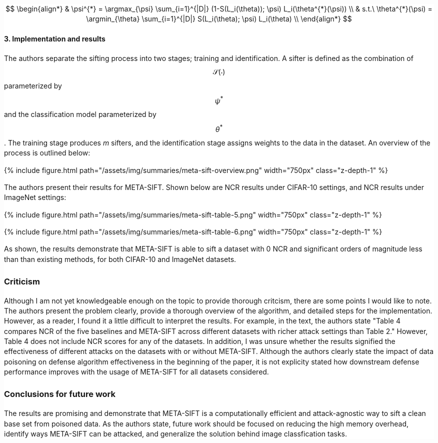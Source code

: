 $$ 
\begin{align*}
    & \psi^{*} = \argmax_{\psi} \sum_{i=1}^{|D|} (1-S(L_i(\theta)); \psi) L_i(\theta^{*}(\psi)) \\
    & s.t.\ \theta^{*}(\psi) = \argmin_{\theta} \sum_{i=1}^{|D|} S(L_i(\theta); \psi) L_i(\theta) \\
\end{align*}
$$

#### 3. Implementation and results
The authors separate the sifting process into two stages; training and identification. A sifter is defined as the combination of $$\mathcal{S}(\cdot)$$ parameterized by $$\psi^*$$ and the classification model parameterized by $$\theta^*$$. The training stage produces _m_ sifters, and the identification stage assigns weights to the data in the dataset. An overview of the process is outlined below: 

{% include figure.html
    path="/assets/img/summaries/meta-sift-overview.png"
    width="750px"
    class="z-depth-1"
%}

The authors present their results for META-SIFT. Shown below are NCR results under CIFAR-10 settings, and NCR results under ImageNet settings: 

{% include figure.html
    path="/assets/img/summaries/meta-sift-table-5.png"
    width="750px"
    class="z-depth-1"
%}

{% include figure.html
    path="/assets/img/summaries/meta-sift-table-6.png"
    width="750px"
    class="z-depth-1"
%}

As shown, the results demonstrate that META-SIFT is able to sift a dataset with 0 NCR and significant orders of magnitude less than than existing methods, for both CIFAR-10 and ImageNet datasets.

### Criticism
Although I am not yet knowledgeable enough on the topic to provide thorough critcism, there are some points I would like to note. The authors present the problem clearly, provide a thorough overview of the algorithm, and detailed steps for the implementation. However, as a reader, I found it a little difficult to interpret the results. For example, in the text, the authors state "Table 4 compares NCR of the five baselines and
META-SIFT across different datasets with richer attack settings than Table 2." However, Table 4 does not include NCR scores for any of the datasets. In addition, I was unsure whether the results signified the effectiveness of different attacks on the datasets with or without META-SIFT. Although the authors clearly state the impact of data poisoning on defense algorithm effectiveness in the beginning of the paper, it is not explicity stated how downstream defense performance improves with the usage of META-SIFT for all datasets considered.

### Conclusions for future work
The results are promising and demonstrate that META-SIFT is a computationally efficient and attack-agnostic way to sift a clean base set from poisoned data. As the authors state, future work should be focused on reducing the high memory overhead, identify ways META-SIFT can be attacked, and generalize the solution behind image classfication tasks.
